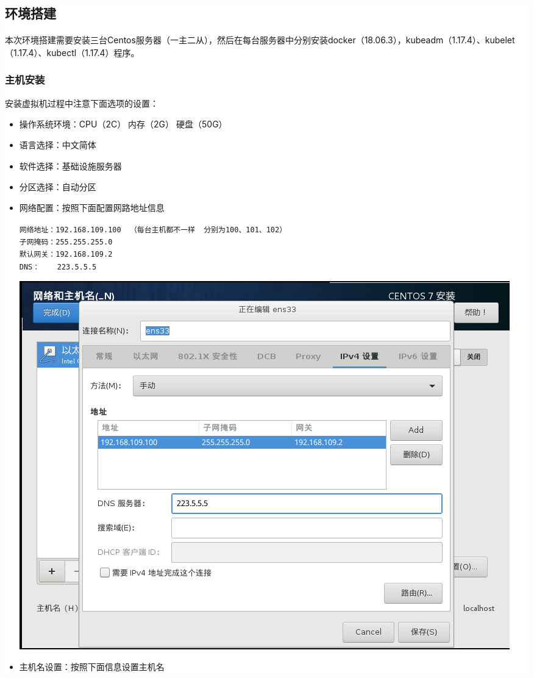 ## 环境搭建

本次环境搭建需要安装三台Centos服务器（一主二从），然后在每台服务器中分别安装docker（18.06.3），kubeadm（1.17.4）、kubelet（1.17.4）、kubectl（1.17.4）程序。

### 主机安装

安装虚拟机过程中注意下面选项的设置：

* 操作系统环境：CPU（2C）    内存（2G）   硬盘（50G）
* 语言选择：中文简体
* 软件选择：基础设施服务器
* 分区选择：自动分区
* 网络配置：按照下面配置网路地址信息

  ```
  网络地址：192.168.109.100  （每台主机都不一样  分别为100、101、102）
  子网掩码：255.255.255.0
  默认网关：192.168.109.2
  DNS：    223.5.5.5
  ```

  ![1709815522462](images/1709815522462.png)
* 主机名设置：按照下面信息设置主机名
